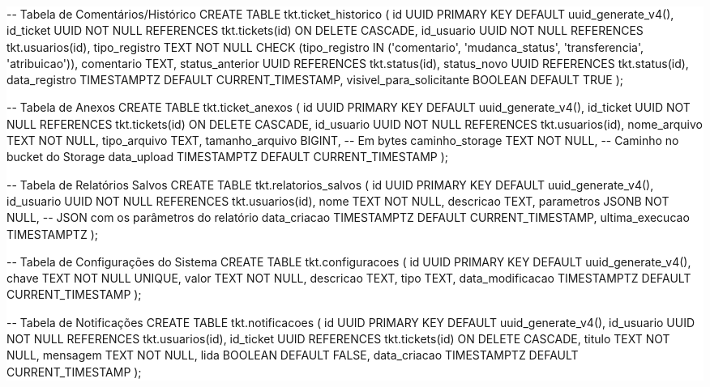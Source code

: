 -- Tabela de Comentários/Histórico
CREATE TABLE tkt.ticket_historico (
    id UUID PRIMARY KEY DEFAULT uuid_generate_v4(),
    id_ticket UUID NOT NULL REFERENCES tkt.tickets(id) ON DELETE CASCADE,
    id_usuario UUID NOT NULL REFERENCES tkt.usuarios(id),
    tipo_registro TEXT NOT NULL CHECK (tipo_registro IN ('comentario', 'mudanca_status', 'transferencia', 'atribuicao')),
    comentario TEXT,
    status_anterior UUID REFERENCES tkt.status(id),
    status_novo UUID REFERENCES tkt.status(id),
    data_registro TIMESTAMPTZ DEFAULT CURRENT_TIMESTAMP,
    visivel_para_solicitante BOOLEAN DEFAULT TRUE
);

-- Tabela de Anexos
CREATE TABLE tkt.ticket_anexos (
    id UUID PRIMARY KEY DEFAULT uuid_generate_v4(),
    id_ticket UUID NOT NULL REFERENCES tkt.tickets(id) ON DELETE CASCADE,
    id_usuario UUID NOT NULL REFERENCES tkt.usuarios(id),
    nome_arquivo TEXT NOT NULL,
    tipo_arquivo TEXT,
    tamanho_arquivo BIGINT, -- Em bytes
    caminho_storage TEXT NOT NULL, -- Caminho no bucket do Storage
    data_upload TIMESTAMPTZ DEFAULT CURRENT_TIMESTAMP
);

-- Tabela de Relatórios Salvos
CREATE TABLE tkt.relatorios_salvos (
    id UUID PRIMARY KEY DEFAULT uuid_generate_v4(),
    id_usuario UUID NOT NULL REFERENCES tkt.usuarios(id),
    nome TEXT NOT NULL,
    descricao TEXT,
    parametros JSONB NOT NULL, -- JSON com os parâmetros do relatório
    data_criacao TIMESTAMPTZ DEFAULT CURRENT_TIMESTAMP,
    ultima_execucao TIMESTAMPTZ
);

-- Tabela de Configurações do Sistema
CREATE TABLE tkt.configuracoes (
    id UUID PRIMARY KEY DEFAULT uuid_generate_v4(),
    chave TEXT NOT NULL UNIQUE,
    valor TEXT NOT NULL,
    descricao TEXT,
    tipo TEXT,
    data_modificacao TIMESTAMPTZ DEFAULT CURRENT_TIMESTAMP
);

-- Tabela de Notificações
CREATE TABLE tkt.notificacoes (
    id UUID PRIMARY KEY DEFAULT uuid_generate_v4(),
    id_usuario UUID NOT NULL REFERENCES tkt.usuarios(id),
    id_ticket UUID REFERENCES tkt.tickets(id) ON DELETE CASCADE,
    titulo TEXT NOT NULL,
    mensagem TEXT NOT NULL,
    lida BOOLEAN DEFAULT FALSE,
    data_criacao TIMESTAMPTZ DEFAULT CURRENT_TIMESTAMP
);
